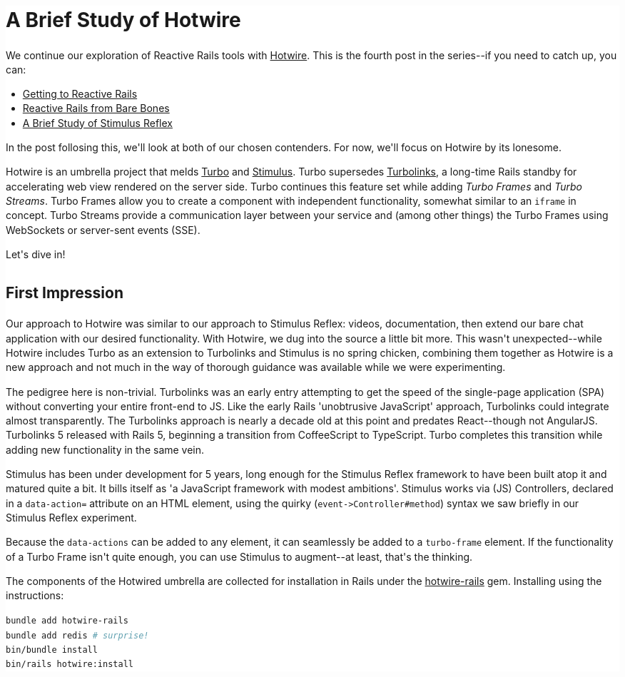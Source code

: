 
# A Brief Study of Hotwire

We continue our exploration of Reactive Rails tools with [Hotwire](https://hotwire.dev/). This is the fourth post in the series--if you need to catch up, you can:

* [Getting to Reactive Rails]()
* [Reactive Rails from Bare Bones]()
* [A Brief Study of Stimulus Reflex]()

In the post follosing this, we'll look at both of our chosen contenders. For now, we'll focus on Hotwire by its lonesome.

Hotwire is an umbrella project that melds [Turbo](https://turbo.hotwire.dev/) and [Stimulus](https://stimulus.hotwire.dev). Turbo supersedes [Turbolinks](https://github.com/turbolinks/turbolinks), a long-time Rails standby for accelerating web view rendered on the server side. Turbo continues this feature set while adding _Turbo Frames_ and _Turbo Streams_. Turbo Frames allow you to create a component with independent functionality, somewhat similar to an `iframe` in concept. Turbo Streams provide a communication layer between your service and (among other things) the Turbo Frames using WebSockets or server-sent events (SSE).

Let's dive in!

## First Impression

Our approach to Hotwire was similar to our approach to Stimulus Reflex: videos, documentation, then extend our bare chat application with our desired functionality. With Hotwire, we dug into the source a little bit more. This wasn't unexpected--while Hotwire includes Turbo as an extension to Turbolinks and Stimulus is no spring chicken, combining them together as Hotwire is a new approach and not much in the way of thorough guidance was available while we were experimenting.

The pedigree here is non-trivial. Turbolinks was an early entry attempting to get the speed of the single-page application (SPA) without converting your entire front-end to JS. Like the early Rails 'unobtrusive JavaScript' approach, Turbolinks could integrate almost transparently. The Turbolinks approach is nearly a decade old at this point and predates React--though not AngularJS. Turbolinks 5 released with Rails 5, beginning a transition from CoffeeScript to TypeScript. Turbo completes this transition while adding new functionality in the same vein.

Stimulus has been under development for 5 years, long enough for the Stimulus Reflex framework to have been built atop it and matured quite a bit. It bills itself as 'a JavaScript framework with modest ambitions'. Stimulus works via (JS) Controllers, declared in a `data-action=` attribute on an HTML element, using the quirky (`event->Controller#method`) syntax we saw briefly in our Stimulus Reflex experiment.

Because the `data-actions` can be added to any element, it can seamlessly be added to a `turbo-frame` element. If the functionality of a Turbo Frame isn't quite enough, you can use Stimulus to augment--at least, that's the thinking.

The components of the Hotwired umbrella are collected for installation in Rails under the [hotwire-rails](https://github.com/hotwired/hotwire-rails) gem. Installing using the instructions:

```sh
bundle add hotwire-rails
bundle add redis # surprise!
bin/bundle install
bin/rails hotwire:install
```
